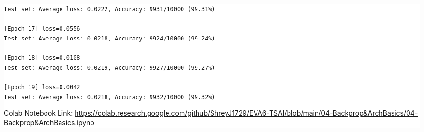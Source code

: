 ```
Test set: Average loss: 0.0222, Accuracy: 9931/10000 (99.31%)

[Epoch 17] loss=0.0556
Test set: Average loss: 0.0218, Accuracy: 9924/10000 (99.24%)

[Epoch 18] loss=0.0108
Test set: Average loss: 0.0219, Accuracy: 9927/10000 (99.27%)

[Epoch 19] loss=0.0042
Test set: Average loss: 0.0218, Accuracy: 9932/10000 (99.32%)

```

Colab Notebook Link: https://colab.research.google.com/github/ShreyJ1729/EVA6-TSAI/blob/main/04-Backprop&ArchBasics/04-Backprop&ArchBasics.ipynb